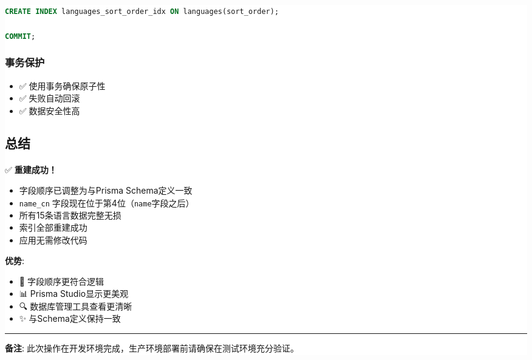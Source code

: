 ```sql
CREATE INDEX languages_sort_order_idx ON languages(sort_order);

COMMIT;
```

### 事务保护

- ✅ 使用事务确保原子性
- ✅ 失败自动回滚
- ✅ 数据安全性高

## 总结

✅ **重建成功！**

- 字段顺序已调整为与Prisma Schema定义一致
- `name_cn` 字段现在位于第4位（`name`字段之后）
- 所有15条语言数据完整无损
- 索引全部重建成功
- 应用无需修改代码

**优势**:
- 🎯 字段顺序更符合逻辑
- 📊 Prisma Studio显示更美观
- 🔍 数据库管理工具查看更清晰
- ✨ 与Schema定义保持一致

---

**备注**: 此次操作在开发环境完成，生产环境部署前请确保在测试环境充分验证。
